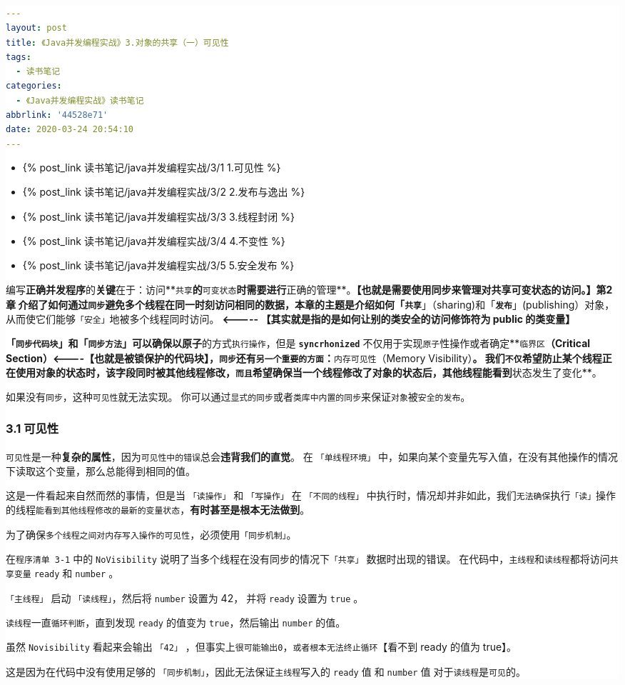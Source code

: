 ```yaml
---
layout: post
title: 《Java并发编程实战》3.对象的共享（一）可见性
tags:
  - 读书笔记
categories:
  - 《Java并发编程实战》读书笔记
abbrlink: '44528e71'
date: 2020-03-24 20:54:10
---
```






- {% post_link 读书笔记/java并发编程实战/3/1 1.可见性 %} 

- {% post_link 读书笔记/java并发编程实战/3/2 2.发布与逸出 %} 

- {% post_link 读书笔记/java并发编程实战/3/3 3.线程封闭 %} 

- {% post_link 读书笔记/java并发编程实战/3/4 4.不变性 %} 

- {% post_link 读书笔记/java并发编程实战/3/5 5.安全发布 %} 

	


编写**正确并发程序**的**关键**在于：访问**`共享`**的**`可变状态`**时需要进行**正确的管理**。**【也就是需要使用同步来管理对共享可变状态的访问。】**第2章 介绍了如何通过`同步`避免多个线程在同一时刻访问相同的数据，本章的主题是介绍如何「**`共享`**」（sharing)和「**`发布`**」(publishing）对象，从而使它们能够`「安全」`地被多个线程同时访问。 **<----- 【其实就是指的是如何让别的类安全的访问修饰符为 public 的类变量】**

**「`同步代码块`」**和**「`同步方法`」**可以确保以**原子**的方式`执行操作`，但是 **`syncrhonized`** 不仅用于实现`原子`性操作或者确定**`临界区`**（Critical Section）<----【也就是被锁保护的代码块】，`同步`还有`另一个重要的方面`：**`内存可见性`（Memory Visibility）**。 我们`不仅`希望防止某个线程正在使用对象的状态时，该字段同时被其他线程修改，`而且`希望确保当一个线程修改了对象的状态后，其他线程能看到**状态发生了变化**。

如果没有`同步`，这种`可见性`就无法实现。 你可以通过`显式的同步`或者`类库中内置的同步`来保证`对象`被`安全的发布`。



### 3.1 可见性

`可见性`是一种**复杂的属性**，因为`可见性中的错误`总会**违背我们的直觉**。 在 `「单线程环境」` 中，如果向某个变量先写入值，在没有其他操作的情况下读取这个变量，那么总能得到相同的值。 

这是一件看起来自然而然的事情，但是当 `「读操作」` 和 `「写操作」` 在 `「不同的线程」` 中执行时，情况却并非如此，我们`无法确保`执行`「读」`操作的线程`能看到其他线程修改的最新的变量状态`，**有时甚至是根本无法做到**。

为了确保`多个线程之间对内存写入操作的可见性`，必须使用`「同步机制」`。

在`程序清单 3-1` 中的 `NoVisibility` 说明了当多个线程在没有同步的情况下`「共享」` 数据时出现的错误。 在代码中，`主线程`和`读线程`都将访问`共享变量` `ready` 和 `number` 。 

`「主线程」` 启动 `「读线程」`，然后将 `number` 设置为 42， 并将 `ready` 设置为 `true` 。

`读线程`一直`循环判断`，直到发现 `ready` 的值变为 `true`，然后输出 `number` 的值。

虽然 `Novisibility` 看起来会输出 `「42」` ，但事实上`很可能输出0`，`或者根本无法终止循环`【看不到 ready 的值为 true】。

这是因为在代码中没有使用足够的 `「同步机制」`，因此无法保证`主线程`写入的 `ready` 值 和 `number` 值 对于`读线程`是`可见`的。
